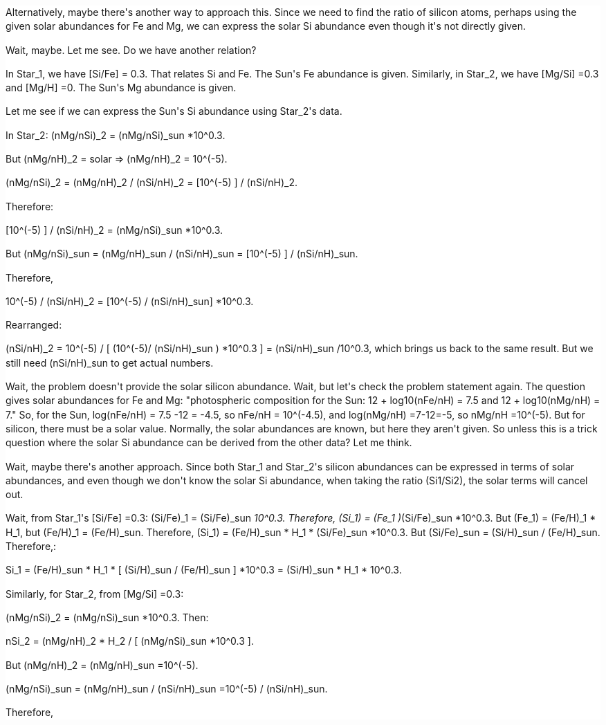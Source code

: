 Alternatively, maybe there's another way to approach this. Since we need to find the ratio of silicon atoms, perhaps using the given solar abundances for Fe and Mg, we can express the solar Si abundance even though it's not directly given. 

Wait, maybe. Let me see. Do we have another relation? 

In Star_1, we have [Si/Fe] = 0.3. That relates Si and Fe. The Sun's Fe abundance is given. Similarly, in Star_2, we have [Mg/Si] =0.3 and [Mg/H] =0. The Sun's Mg abundance is given. 

Let me see if we can express the Sun's Si abundance using Star_2's data. 

In Star_2: (nMg/nSi)_2 = (nMg/nSi)_sun *10^0.3.

But (nMg/nH)_2 = solar => (nMg/nH)_2 = 10^(-5). 

(nMg/nSi)_2 = (nMg/nH)_2 / (nSi/nH)_2 = [10^(-5) ] / (nSi/nH)_2. 

Therefore:

[10^(-5) ] / (nSi/nH)_2 = (nMg/nSi)_sun *10^0.3.

But (nMg/nSi)_sun = (nMg/nH)_sun / (nSi/nH)_sun = [10^(-5) ] / (nSi/nH)_sun.

Therefore,

10^(-5) / (nSi/nH)_2 = [10^(-5) / (nSi/nH)_sun] *10^0.3.

Rearranged:

(nSi/nH)_2 = 10^(-5) / [ (10^(-5)/ (nSi/nH)_sun ) *10^0.3 ] = (nSi/nH)_sun /10^0.3, which brings us back to the same result. But we still need (nSi/nH)_sun to get actual numbers.

Wait, the problem doesn't provide the solar silicon abundance. Wait, but let's check the problem statement again. The question gives solar abundances for Fe and Mg: "photospheric composition for the Sun: 12 + log10(nFe/nH) = 7.5 and 12 + log10(nMg/nH) = 7." So, for the Sun, log(nFe/nH) = 7.5 -12 = -4.5, so nFe/nH = 10^(-4.5), and log(nMg/nH) =7-12=-5, so nMg/nH =10^(-5). But for silicon, there must be a solar value. Normally, the solar abundances are known, but here they aren't given. So unless this is a trick question where the solar Si abundance can be derived from the other data? Let me think.

Wait, maybe there's another approach. Since both Star_1 and Star_2's silicon abundances can be expressed in terms of solar abundances, and even though we don't know the solar Si abundance, when taking the ratio (Si1/Si2), the solar terms will cancel out.

Wait, from Star_1's [Si/Fe] =0.3: (Si/Fe)_1 = (Si/Fe)_sun *10^0.3. Therefore, (Si_1) = (Fe_1 )*(Si/Fe)_sun *10^0.3. But (Fe_1) = (Fe/H)_1 * H_1, but (Fe/H)_1 = (Fe/H)_sun. Therefore, (Si_1) = (Fe/H)_sun * H_1 * (Si/Fe)_sun *10^0.3. But (Si/Fe)_sun = (Si/H)_sun / (Fe/H)_sun. Therefore,:

Si_1 = (Fe/H)_sun * H_1 * [ (Si/H)_sun / (Fe/H)_sun ] *10^0.3 = (Si/H)_sun * H_1 * 10^0.3.

Similarly, for Star_2, from [Mg/Si] =0.3:

(nMg/nSi)_2 = (nMg/nSi)_sun *10^0.3. Then:

nSi_2 = (nMg/nH)_2 * H_2 / [ (nMg/nSi)_sun *10^0.3 ].

But (nMg/nH)_2 = (nMg/nH)_sun =10^(-5).

(nMg/nSi)_sun = (nMg/nH)_sun / (nSi/nH)_sun =10^(-5) / (nSi/nH)_sun.

Therefore,
